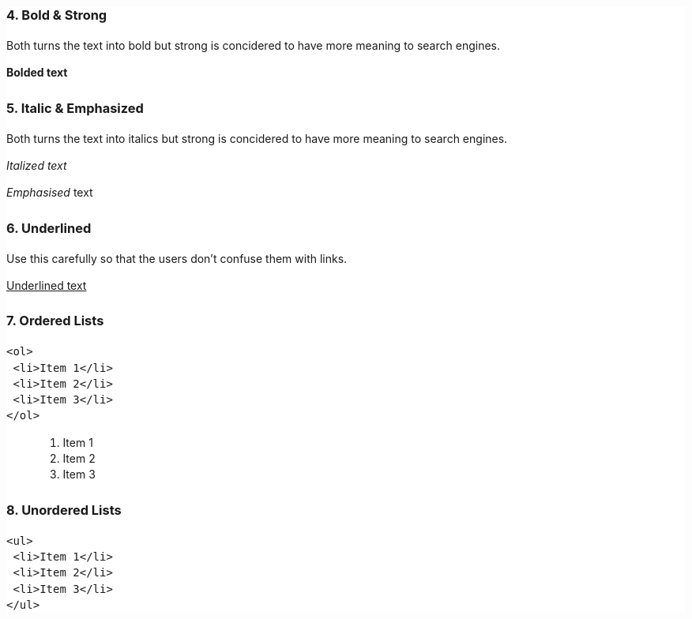 ### 4. Bold & Strong

Both turns the text into bold but strong is concidered to have more meaning to search engines.

<b>Bolded text</b>

### 5. Italic & Emphasized

Both turns the text into italics but strong is concidered to have more meaning to search engines.

<i>Italized text</i>

<em>Emphasised</em> text

### 6. Underlined

Use this carefully so that the users don&#8217;t confuse them with links.

<u>Underlined text</u>

### 7. Ordered Lists

<div class="wp-block-columns has-2-columns">
  <div class="wp-block-column">
    <pre class="wp-block-preformatted">&lt;ol&gt;<br /> &lt;li&gt;Item 1&lt;/li&gt;<br /> &lt;li&gt;Item 2&lt;/li&gt;<br /> &lt;li&gt;Item 3&lt;/li&gt;<br />&lt;/ol&gt;</pre>
  </div>
  
  <div class="wp-block-column">
    <ol>
      <li style="list-style-type: none;">
        <ol>
          <li style="list-style-type: none;">
            <ol>
              <li>
                Item 1
              </li>
              <li>
                Item 2
              </li>
              <li>
                Item 3
              </li>
            </ol>
          </li>
        </ol>
      </li>
    </ol>
  </div>
</div>

### 8. Unordered Lists

<div class="wp-block-columns has-2-columns">
  <div class="wp-block-column">
    <pre class="wp-block-preformatted">&lt;ul&gt;<br /> &lt;li&gt;Item 1&lt;/li&gt;<br /> &lt;li&gt;Item 2&lt;/li&gt;<br /> &lt;li&gt;Item 3&lt;/li&gt;<br />&lt;/ul&gt;</pre>
  </div>
  